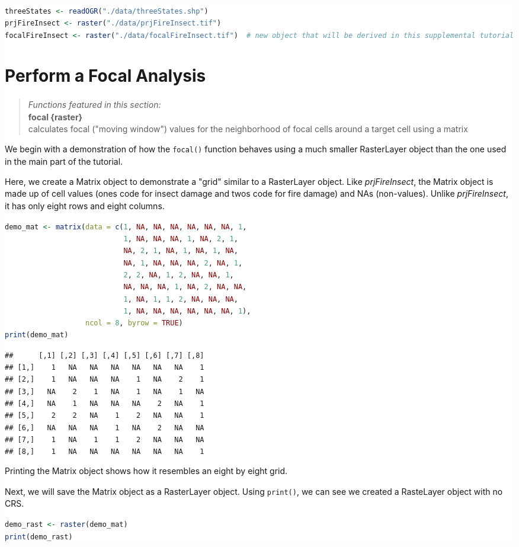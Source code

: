 
```r
threeStates <- readOGR("./data/threeStates.shp")
prjFireInsect <- raster("./data/prjFireInsect.tif")
focalFireInsect <- raster("./data/focalFireInsect.tif")  # new object that will be derived in this supplemental tutorial
```

# Perform a Focal Analysis  

> *Functions featured in this section:*  
> **focal {raster}**  
> calculates focal ("moving window") values for the neighborhood of focal cells around a target cell using a matrix  

We begin with a demonstration of how the `focal()` function behaves using a much smaller RasterLayer object than the one used in the main part of the tutorial.

Here, we create a Matrix object to demonstrate a "grid" similar to a RasterLayer object. Like *prjFireInsect*, the Matrix object is made up of cell values (ones code for insect damage and twos code for fire damage) and NAs (non-values). Unlike *prjFireInsect*, it has only eight rows and eight columns.


```r
demo_mat <- matrix(data = c(1, NA, NA, NA, NA, NA, NA, 1,
                            1, NA, NA, NA, 1, NA, 2, 1,
                            NA, 2, 1, NA, 1, NA, 1, NA,
                            NA, 1, NA, NA, NA, 2, NA, 1,
                            2, 2, NA, 1, 2, NA, NA, 1,
                            NA, NA, NA, 1, NA, 2, NA, NA,
                            1, NA, 1, 1, 2, NA, NA, NA,
                            1, NA, NA, NA, NA, NA, NA, 1), 
                   ncol = 8, byrow = TRUE)
print(demo_mat)
```

```
##      [,1] [,2] [,3] [,4] [,5] [,6] [,7] [,8]
## [1,]    1   NA   NA   NA   NA   NA   NA    1
## [2,]    1   NA   NA   NA    1   NA    2    1
## [3,]   NA    2    1   NA    1   NA    1   NA
## [4,]   NA    1   NA   NA   NA    2   NA    1
## [5,]    2    2   NA    1    2   NA   NA    1
## [6,]   NA   NA   NA    1   NA    2   NA   NA
## [7,]    1   NA    1    1    2   NA   NA   NA
## [8,]    1   NA   NA   NA   NA   NA   NA    1
```

Printing the Matrix object shows how it resembles an eight by eight grid.

Next, we will save the Matrix object as a RasterLayer object. Using `print()`, we can see we created a RasteLayer object with no CRS.


```r
demo_rast <- raster(demo_mat)
print(demo_rast)
```
